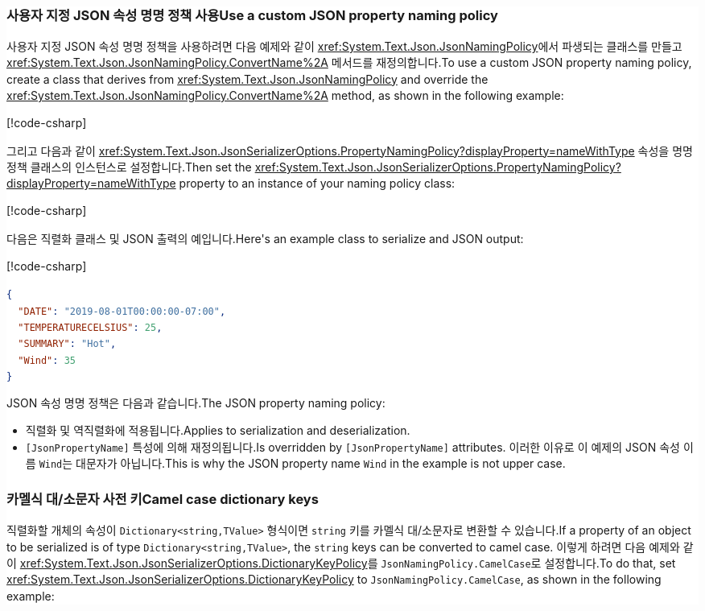 ### <a name="use-a-custom-json-property-naming-policy"></a><span data-ttu-id="0b652-240">사용자 지정 JSON 속성 명명 정책 사용</span><span class="sxs-lookup"><span data-stu-id="0b652-240">Use a custom JSON property naming policy</span></span>

<span data-ttu-id="0b652-241">사용자 지정 JSON 속성 명명 정책을 사용하려면 다음 예제와 같이 <xref:System.Text.Json.JsonNamingPolicy>에서 파생되는 클래스를 만들고 <xref:System.Text.Json.JsonNamingPolicy.ConvertName%2A> 메서드를 재정의합니다.</span><span class="sxs-lookup"><span data-stu-id="0b652-241">To use a custom JSON property naming policy, create a class that derives from <xref:System.Text.Json.JsonNamingPolicy> and override the <xref:System.Text.Json.JsonNamingPolicy.ConvertName%2A> method, as shown in the following example:</span></span>

[!code-csharp[](snippets/system-text-json-how-to/csharp/UpperCaseNamingPolicy.cs)]

<span data-ttu-id="0b652-242">그리고 다음과 같이 <xref:System.Text.Json.JsonSerializerOptions.PropertyNamingPolicy?displayProperty=nameWithType> 속성을 명명 정책 클래스의 인스턴스로 설정합니다.</span><span class="sxs-lookup"><span data-stu-id="0b652-242">Then set the <xref:System.Text.Json.JsonSerializerOptions.PropertyNamingPolicy?displayProperty=nameWithType> property to an instance of your naming policy class:</span></span>

[!code-csharp[](snippets/system-text-json-how-to/csharp/RoundtripPropertyNamingPolicy.cs?name=SnippetSerialize)]

<span data-ttu-id="0b652-243">다음은 직렬화 클래스 및 JSON 출력의 예입니다.</span><span class="sxs-lookup"><span data-stu-id="0b652-243">Here's an example class to serialize and JSON output:</span></span>

[!code-csharp[](snippets/system-text-json-how-to/csharp/WeatherForecast.cs?name=SnippetWFWithPropertyNameAttribute)]

```json
{
  "DATE": "2019-08-01T00:00:00-07:00",
  "TEMPERATURECELSIUS": 25,
  "SUMMARY": "Hot",
  "Wind": 35
}
```

<span data-ttu-id="0b652-244">JSON 속성 명명 정책은 다음과 같습니다.</span><span class="sxs-lookup"><span data-stu-id="0b652-244">The JSON property naming policy:</span></span>

* <span data-ttu-id="0b652-245">직렬화 및 역직렬화에 적용됩니다.</span><span class="sxs-lookup"><span data-stu-id="0b652-245">Applies to serialization and deserialization.</span></span>
* <span data-ttu-id="0b652-246">`[JsonPropertyName]` 특성에 의해 재정의됩니다.</span><span class="sxs-lookup"><span data-stu-id="0b652-246">Is overridden by `[JsonPropertyName]` attributes.</span></span> <span data-ttu-id="0b652-247">이러한 이유로 이 예제의 JSON 속성 이름 `Wind`는 대문자가 아닙니다.</span><span class="sxs-lookup"><span data-stu-id="0b652-247">This is why the JSON property name `Wind` in the example is not upper case.</span></span>

### <a name="camel-case-dictionary-keys"></a><span data-ttu-id="0b652-248">카멜식 대/소문자 사전 키</span><span class="sxs-lookup"><span data-stu-id="0b652-248">Camel case dictionary keys</span></span>

<span data-ttu-id="0b652-249">직렬화할 개체의 속성이 `Dictionary<string,TValue>` 형식이면 `string` 키를 카멜식 대/소문자로 변환할 수 있습니다.</span><span class="sxs-lookup"><span data-stu-id="0b652-249">If a property of an object to be serialized is of type `Dictionary<string,TValue>`, the `string` keys can be converted to camel case.</span></span> <span data-ttu-id="0b652-250">이렇게 하려면 다음 예제와 같이 <xref:System.Text.Json.JsonSerializerOptions.DictionaryKeyPolicy>를 `JsonNamingPolicy.CamelCase`로 설정합니다.</span><span class="sxs-lookup"><span data-stu-id="0b652-250">To do that, set <xref:System.Text.Json.JsonSerializerOptions.DictionaryKeyPolicy> to `JsonNamingPolicy.CamelCase`, as shown in the following example:</span></span>

